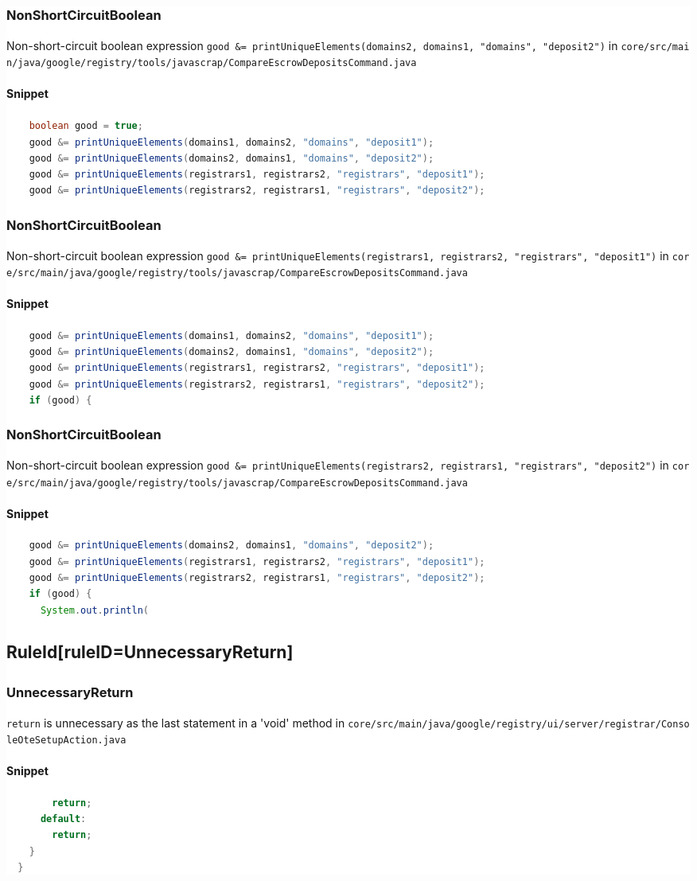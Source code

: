 ### NonShortCircuitBoolean
Non-short-circuit boolean expression `good &= printUniqueElements(domains2, domains1, "domains", "deposit2")`
in `core/src/main/java/google/registry/tools/javascrap/CompareEscrowDepositsCommand.java`
#### Snippet
```java
    boolean good = true;
    good &= printUniqueElements(domains1, domains2, "domains", "deposit1");
    good &= printUniqueElements(domains2, domains1, "domains", "deposit2");
    good &= printUniqueElements(registrars1, registrars2, "registrars", "deposit1");
    good &= printUniqueElements(registrars2, registrars1, "registrars", "deposit2");
```

### NonShortCircuitBoolean
Non-short-circuit boolean expression `good &= printUniqueElements(registrars1, registrars2, "registrars", "deposit1")`
in `core/src/main/java/google/registry/tools/javascrap/CompareEscrowDepositsCommand.java`
#### Snippet
```java
    good &= printUniqueElements(domains1, domains2, "domains", "deposit1");
    good &= printUniqueElements(domains2, domains1, "domains", "deposit2");
    good &= printUniqueElements(registrars1, registrars2, "registrars", "deposit1");
    good &= printUniqueElements(registrars2, registrars1, "registrars", "deposit2");
    if (good) {
```

### NonShortCircuitBoolean
Non-short-circuit boolean expression `good &= printUniqueElements(registrars2, registrars1, "registrars", "deposit2")`
in `core/src/main/java/google/registry/tools/javascrap/CompareEscrowDepositsCommand.java`
#### Snippet
```java
    good &= printUniqueElements(domains2, domains1, "domains", "deposit2");
    good &= printUniqueElements(registrars1, registrars2, "registrars", "deposit1");
    good &= printUniqueElements(registrars2, registrars1, "registrars", "deposit2");
    if (good) {
      System.out.println(
```

## RuleId[ruleID=UnnecessaryReturn]
### UnnecessaryReturn
`return` is unnecessary as the last statement in a 'void' method
in `core/src/main/java/google/registry/ui/server/registrar/ConsoleOteSetupAction.java`
#### Snippet
```java
        return;
      default:
        return;
    }
  }
```
